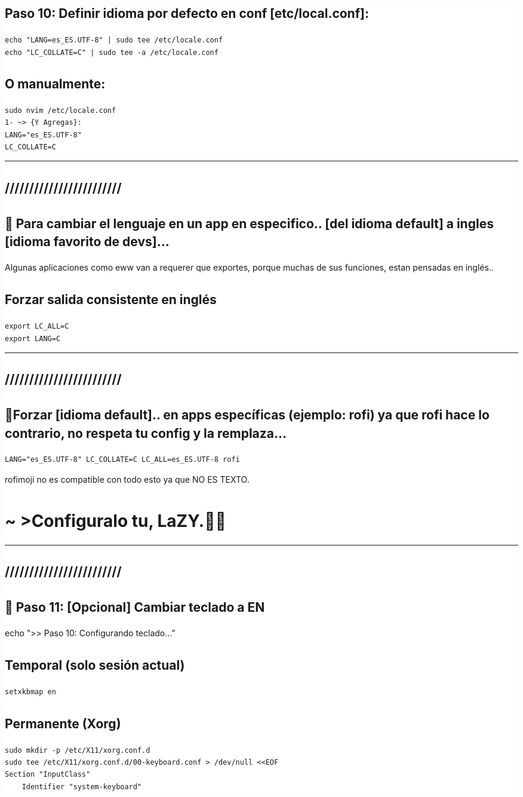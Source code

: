## Paso 10: Definir idioma por defecto en conf [etc/local.conf]:
```
echo "LANG=es_ES.UTF-8" | sudo tee /etc/locale.conf
echo "LC_COLLATE=C" | sudo tee -a /etc/locale.conf
```
## O manualmente:
```
sudo nvim /etc/locale.conf
1- ~> {Y Agregas}:
LANG="es_ES.UTF-8"
LC_COLLATE=C
```
---------------------------
////////////////////////
---------------------------

## 📌 Para cambiar el lenguaje en un app en especifico.. [del idioma default] a ingles [idioma favorito de devs]...
Algunas aplicaciones como eww van a requerer que exportes, porque muchas de sus funciones, estan pensadas en inglés..

## Forzar salida consistente en inglés
```
export LC_ALL=C
export LANG=C
```
---------------------------
////////////////////////
---------------------------

## 📌Forzar [idioma default].. en apps específicas (ejemplo: rofi)  ya que rofi hace lo contrario, no respeta tu config y la remplaza...
```
LANG="es_ES.UTF-8" LC_COLLATE=C LC_ALL=es_ES.UTF-8 rofi
```
rofimoji no es compatible con todo esto ya que NO ES TEXTO. 
# ~ >Configuralo tu, LaZY.🦥💤

---------------------------
////////////////////////
---------------------------

## 📌 Paso 11: [Opcional] Cambiar teclado a EN
echo ">> Paso 10: Configurando teclado..."
## Temporal (solo sesión actual)
```
setxkbmap en
```
## Permanente (Xorg)
```
sudo mkdir -p /etc/X11/xorg.conf.d
sudo tee /etc/X11/xorg.conf.d/00-keyboard.conf > /dev/null <<EOF
Section "InputClass"
    Identifier "system-keyboard"
```